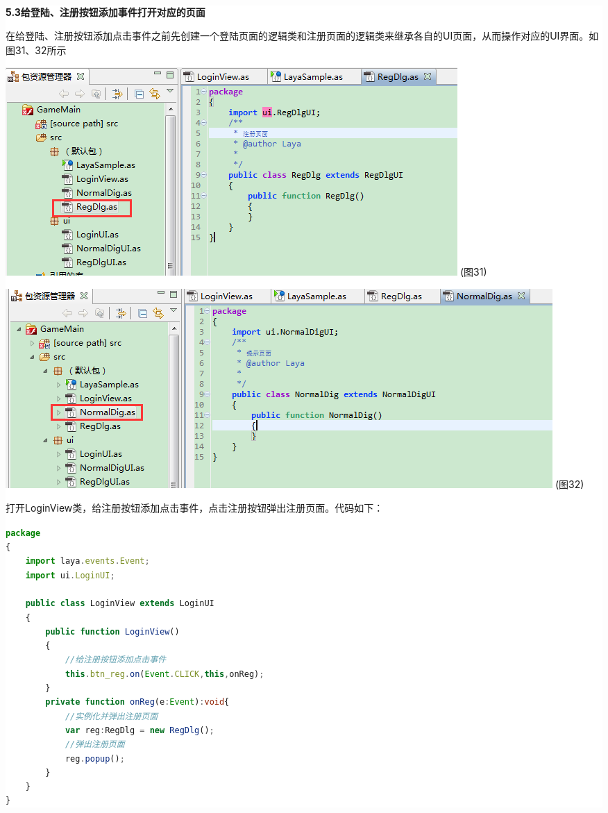 **5.3给登陆、注册按钮添加事件打开对应的页面**

在给登陆、注册按钮添加点击事件之前先创建一个登陆页面的逻辑类和注册页面的逻辑类来继承各自的UI页面，从而操作对应的UI界面。如图31、32所示

![31](31.jpg)
(图31)

![32](32.jpg)
(图32)

打开LoginView类，给注册按钮添加点击事件，点击注册按钮弹出注册页面。代码如下：

```typescript
package
{
	import laya.events.Event;
	import ui.LoginUI;

	public class LoginView extends LoginUI
	{
		public function LoginView()
		{
			//给注册按钮添加点击事件
			this.btn_reg.on(Event.CLICK,this,onReg);
		}
		private function onReg(e:Event):void{
			//实例化并弹出注册页面
			var reg:RegDlg = new RegDlg();
			//弹出注册页面
			reg.popup();
		}
	}
}
```
